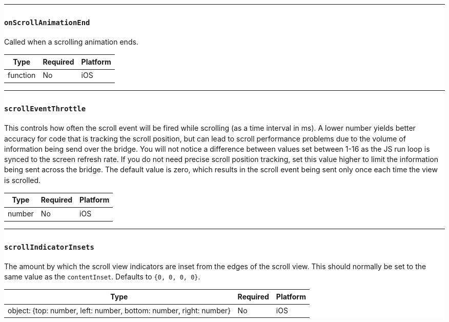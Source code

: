 

---

### `onScrollAnimationEnd`

Called when a scrolling animation ends.


| Type | Required | Platform |
| - | - | - |
| function | No | iOS  |




---

### `scrollEventThrottle`

This controls how often the scroll event will be fired while scrolling
(as a time interval in ms). A lower number yields better accuracy for code
that is tracking the scroll position, but can lead to scroll performance
problems due to the volume of information being send over the bridge.
You will not notice a difference between values set between 1-16 as the
JS run loop is synced to the screen refresh rate. If you do not need precise
scroll position tracking, set this value higher to limit the information
being sent across the bridge. The default value is zero, which results in
the scroll event being sent only once each time the view is scrolled.


| Type | Required | Platform |
| - | - | - |
| number | No | iOS  |




---

### `scrollIndicatorInsets`

The amount by which the scroll view indicators are inset from the edges
of the scroll view. This should normally be set to the same value as
the `contentInset`. Defaults to `{0, 0, 0, 0}`.


| Type | Required | Platform |
| - | - | - |
| object: {top: number, left: number, bottom: number, right: number} | No | iOS  |


